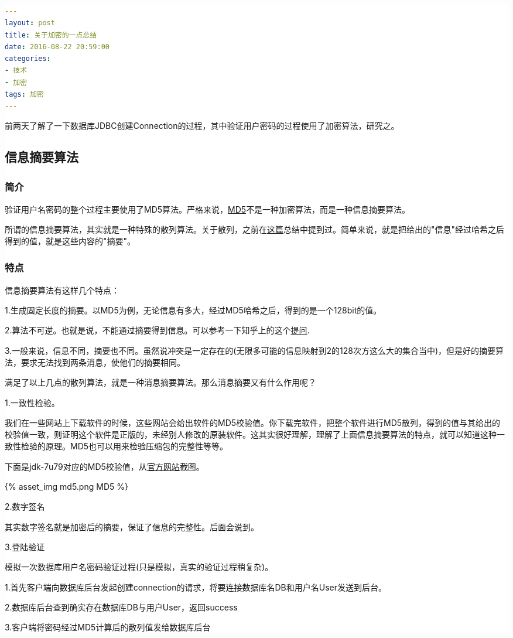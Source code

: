 ```yaml
---
layout: post
title: 关于加密的一点总结
date: 2016-08-22 20:59:00
categories: 
- 技术
- 加密
tags: 加密
---
```

前两天了解了一下数据库JDBC创建Connection的过程，其中验证用户密码的过程使用了加密算法，研究之。

## 信息摘要算法

### 简介

验证用户名密码的整个过程主要使用了MD5算法。严格来说，[MD5](https://zh.wikipedia.org/wiki/MD5)不是一种加密算法，而是一种信息摘要算法。

所谓的信息摘要算法，其实就是一种特殊的散列算法。关于散列，之前在[这篇](http://yukai.space/2016/04/28/java%E4%B8%AD%E7%9A%84equals%E4%B8%8Ehashcode/)总结中提到过。简单来说，就是把给出的"信息"经过哈希之后得到的值，就是这些内容的"摘要"。

### 特点

信息摘要算法有这样几个特点：

1.生成固定长度的摘要。以MD5为例，无论信息有多大，经过MD5哈希之后，得到的是一个128bit的值。

2.算法不可逆。也就是说，不能通过摘要得到信息。可以参考一下知乎上的这个[提问](http://www.zhihu.com/question/22651987).

3.一般来说，信息不同，摘要也不同。虽然说冲突是一定存在的(无限多可能的信息映射到2的128次方这么大的集合当中)，但是好的摘要算法，要求无法找到两条消息，使他们的摘要相同。

满足了以上几点的散列算法，就是一种消息摘要算法。那么消息摘要又有什么作用呢？



1.一致性检验。

我们在一些网站上下载软件的时候，这些网站会给出软件的MD5校验值。你下载完软件，把整个软件进行MD5散列，得到的值与其给出的校验值一致，则证明这个软件是正版的，未经别人修改的原装软件。这其实很好理解，理解了上面信息摘要算法的特点，就可以知道这种一致性检验的原理。MD5也可以用来检验压缩包的完整性等等。

下面是jdk-7u79对应的MD5校验值，从[官方网站](https://www.oracle.com/webfolder/s/digest/7u79checksum.html)截图。

{% asset_img md5.png MD5 %}

2.数字签名

其实数字签名就是加密后的摘要，保证了信息的完整性。后面会说到。

3.登陆验证

模拟一次数据库用户名密码验证过程(只是模拟，真实的验证过程稍复杂)。

1.首先客户端向数据库后台发起创建connection的请求，将要连接数据库名DB和用户名User发送到后台。

2.数据库后台查到确实存在数据库DB与用户User，返回success

3.客户端将密码经过MD5计算后的散列值发给数据库后台
